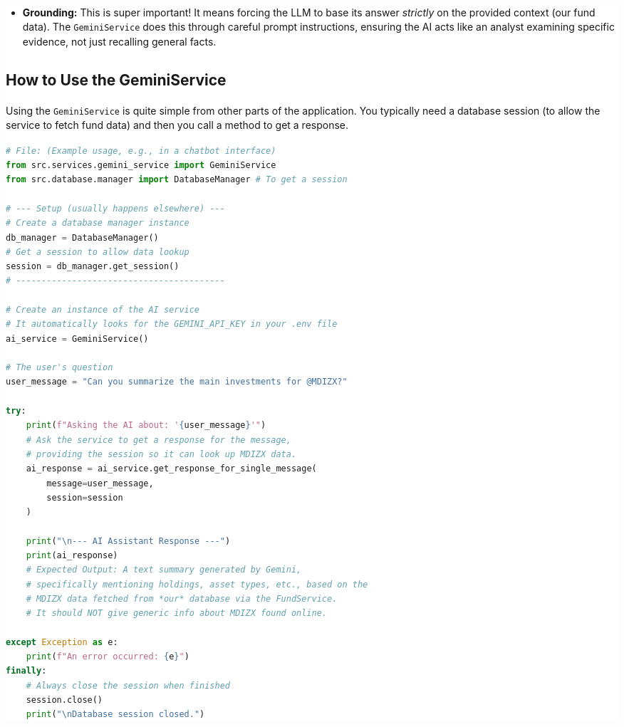 *   **Grounding:** This is super important! It means forcing the LLM to base its answer *strictly* on the provided context (our fund data). The `GeminiService` does this through careful prompt instructions, ensuring the AI acts like an analyst examining specific evidence, not just recalling general facts.

## How to Use the GeminiService

Using the `GeminiService` is quite simple from other parts of the application. You typically need a database session (to allow the service to fetch fund data) and then you call a method to get a response.

```python
# File: (Example usage, e.g., in a chatbot interface)
from src.services.gemini_service import GeminiService
from src.database.manager import DatabaseManager # To get a session

# --- Setup (usually happens elsewhere) ---
# Create a database manager instance
db_manager = DatabaseManager()
# Get a session to allow data lookup
session = db_manager.get_session()
# -----------------------------------------

# Create an instance of the AI service
# It automatically looks for the GEMINI_API_KEY in your .env file
ai_service = GeminiService()

# The user's question
user_message = "Can you summarize the main investments for @MDIZX?"

try:
    print(f"Asking the AI about: '{user_message}'")
    # Ask the service to get a response for the message,
    # providing the session so it can look up MDIZX data.
    ai_response = ai_service.get_response_for_single_message(
        message=user_message,
        session=session
    )

    print("\n--- AI Assistant Response ---")
    print(ai_response)
    # Expected Output: A text summary generated by Gemini,
    # specifically mentioning holdings, asset types, etc., based on the
    # MDIZX data fetched from *our* database via the FundService.
    # It should NOT give generic info about MDIZX found online.

except Exception as e:
    print(f"An error occurred: {e}")
finally:
    # Always close the session when finished
    session.close()
    print("\nDatabase session closed.")

```
